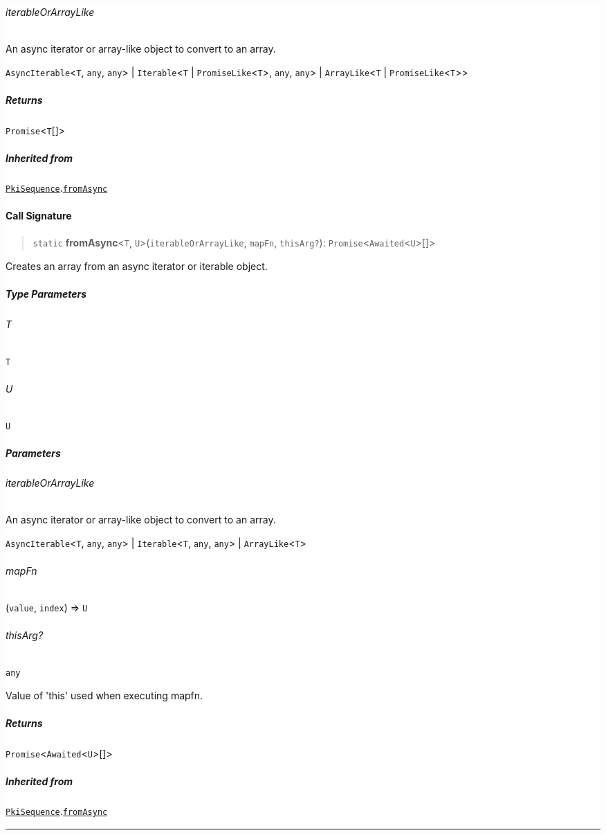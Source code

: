 ###### iterableOrArrayLike

An async iterator or array-like object to convert to an array.

`AsyncIterable`\<`T`, `any`, `any`\> | `Iterable`\<`T` \| `PromiseLike`\<`T`\>, `any`, `any`\> | `ArrayLike`\<`T` \| `PromiseLike`\<`T`\>\>

##### Returns

`Promise`\<`T`[]\>

##### Inherited from

[`PkiSequence`](../../../core/PkiBase/classes/PkiSequence.md).[`fromAsync`](../../../core/PkiBase/classes/PkiSequence.md#fromasync)

#### Call Signature

> `static` **fromAsync**\<`T`, `U`\>(`iterableOrArrayLike`, `mapFn`, `thisArg?`): `Promise`\<`Awaited`\<`U`\>[]\>

Creates an array from an async iterator or iterable object.

##### Type Parameters

###### T

`T`

###### U

`U`

##### Parameters

###### iterableOrArrayLike

An async iterator or array-like object to convert to an array.

`AsyncIterable`\<`T`, `any`, `any`\> | `Iterable`\<`T`, `any`, `any`\> | `ArrayLike`\<`T`\>

###### mapFn

(`value`, `index`) => `U`

###### thisArg?

`any`

Value of 'this' used when executing mapfn.

##### Returns

`Promise`\<`Awaited`\<`U`\>[]\>

##### Inherited from

[`PkiSequence`](../../../core/PkiBase/classes/PkiSequence.md).[`fromAsync`](../../../core/PkiBase/classes/PkiSequence.md#fromasync)

---